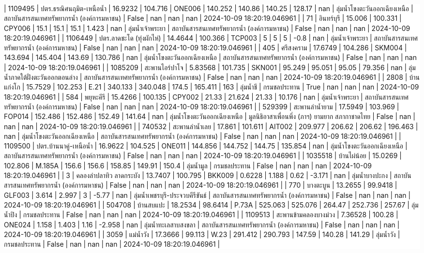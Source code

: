 | 1109495 | ปตร.ธรณิศนฤมิต-เหนือน้ำ                       | 16.9232  | 104.716  | ONE006            |    140.252  |     140.86   |     140.25 |       128.17   |   nan     | ลุ่มน้ำโขงตะวันออกเฉียงเหนือ   | สถาบันสารสนเทศทรัพยากรน้ำ (องค์การมหาชน)    | False            |             nan   |             nan    |              nan     | 2024-10-09 18:20:19.046961 |
|      71 | อินทร์บุรี                                    | 15.006   | 100.331  | CPY006            |     15.1    |      15.1    |      15.1  |         1.423  |   nan     | ลุ่มน้ำเจ้าพระยา             | สถาบันสารสนเทศทรัพยากรน้ำ (องค์การมหาชน)    | False            |             nan   |             nan    |              nan     | 2024-10-09 18:20:19.046961 |
| 1106449 | ปตร.ลาดชะโด (ทุ่งผักไห่)                      | 14.4644  | 100.366  | TCP003            |      5      |       5      |       5    |        -0.8    |   nan     | ลุ่มน้ำเจ้าพระยา             | สถาบันสารสนเทศทรัพยากรน้ำ (องค์การมหาชน)    | False            |             nan   |             nan    |              nan     | 2024-10-09 18:20:19.046961 |
|     405 | ศรีสงคราม                                  | 17.6749  | 104.286  | SKM004            |    143.694  |     145.404  |     143.69 |       130.786  |   nan     | ลุ่มน้ำโขงตะวันออกเฉียงเหนือ   | สถาบันสารสนเทศทรัพยากรน้ำ (องค์การมหาชน)    | False            |             nan   |             nan    |              nan     | 2024-10-09 18:20:19.046961 |
| 1085209 | สะพานไอร์ปาโจ                              |  5.83568 | 101.735  | SKN001            |     95.249  |      95.051  |      95.05 |        79.356  |   nan     | ลุ่มน้ำภาคใต้ฝั่งตะวันออกตอนล่าง | สถาบันสารสนเทศทรัพยากรน้ำ (องค์การมหาชน)    | False            |             nan   |             nan    |              nan     | 2024-10-09 18:20:19.046961 |
|    2808 | บ้านแก่งโก                                  | 15.7529  | 102.253  | E.21              |    340.133  |     340.048  |     174.5  |       165.411  |   163     | ลุ่มน้ำชี                    | กรมชลประทาน                             | True             |             nan   |             nan    |              nan     | 2024-10-09 18:20:19.046961 |
|     584 | พยุหะคีรี                                    | 15.4266  | 100.135  | CPY002            |     21.33   |      21.624  |      21.33 |        10.176  |   nan     | ลุ่มน้ำเจ้าพระยา             | สถาบันสารสนเทศทรัพยากรน้ำ (องค์การมหาชน)    | False            |             nan   |             nan    |              nan     | 2024-10-09 18:20:19.046961 |
|  529399 | สะพานลำน้ำยาม                              | 17.5949  | 103.969  | FOP014            |    152.486  |     152.486  |     152.49 |       141.64   |   nan     | ลุ่มน้ำโขงตะวันออกเฉียงเหนือ   | มูลนิธิอาสาเพื่อนพึ่ง (ภาฯ) ยามยาก สภากาชาดไทย | False            |             nan   |             nan    |              nan     | 2024-10-09 18:20:19.046961 |
|  740532 | สะพานลำน้ำเลย                              | 17.861   | 101.611  | AIT002            |    209.977  |     206.62   |     206.62 |       196.463  |   nan     | ลุ่มน้ำโขงตะวันออกเฉียงเหนือ   | สถาบันสารสนเทศทรัพยากรน้ำ (องค์การมหาชน)    | False            |             nan   |             nan    |              nan     | 2024-10-09 18:20:19.046961 |
| 1109500 | ปตร.บ้านนาคู่-เหนือน้ำ                         | 16.9622  | 104.525  | ONE011            |    144.856  |     144.752  |     144.75 |       135.854  |   nan     | ลุ่มน้ำโขงตะวันออกเฉียงเหนือ   | สถาบันสารสนเทศทรัพยากรน้ำ (องค์การมหาชน)    | False            |             nan   |             nan    |              nan     | 2024-10-09 18:20:19.046961 |
| 1035518 | บ้านไผ่น้อย                                  | 15.0269  | 102.806  | M.185A            |    156.6    |     156.6    |     158.85 |       149.91   |   150.4   | ลุ่มน้ำมูล                   | กรมชลประทาน                             | False            |             nan   |             nan    |              nan     | 2024-10-09 18:20:19.046961 |
|       3 | คลองลำปลาทิว ลาดกระบัง                      | 13.7407  | 100.795  | BKK009            |      0.6228 |       1.188  |       0.62 |        -3.171  |   nan     | ลุ่มน้ำบางปะกง              | สถาบันสารสนเทศทรัพยากรน้ำ (องค์การมหาชน)    | False            |             nan   |             nan    |              nan     | 2024-10-09 18:20:19.046961 |
|     770 | บางตะบูน                                   | 13.2655  |  99.9418 | GLF003            |      3.614  |       2.997  |       3    |        -5.77   |   nan     | ลุ่มน้ำเพชรบุรี-ประจวบคีรีขันธ์   | สถาบันสารสนเทศทรัพยากรน้ำ (องค์การมหาชน)    | False            |             nan   |             nan    |              nan     | 2024-10-09 18:20:19.046961 |
|  504708 | บ้านสบแปะ                                  | 18.2534  |  98.6414 | P.73A             |    525.063  |     525.076  |     264.47 |       252.736  |   257.67  | ลุ่มน้ำปิง                   | กรมชลประทาน                             | False            |             nan   |             nan    |              nan     | 2024-10-09 18:20:19.046961 |
| 1109513 | สะพานข้ามคลองบางม่วง                        |  7.36528 | 100.28   | ONE024            |      1.158  |       1.403  |       1.16 |        -2.958  |   nan     | ลุ่มน้ำทะเลสาบสงขลา         | สถาบันสารสนเทศทรัพยากรน้ำ (องค์การมหาชน)    | False            |             nan   |             nan    |              nan     | 2024-10-09 18:20:19.046961 |
|    3059 | แม่น้ำวัง                                    | 17.3666  |  99.113  | W.23              |    291.412  |     290.793  |     147.59 |       140.28   |   141.29  | ลุ่มน้ำวัง                   | กรมชลประทาน                             | False            |             nan   |             nan    |              nan     | 2024-10-09 18:20:19.046961 |